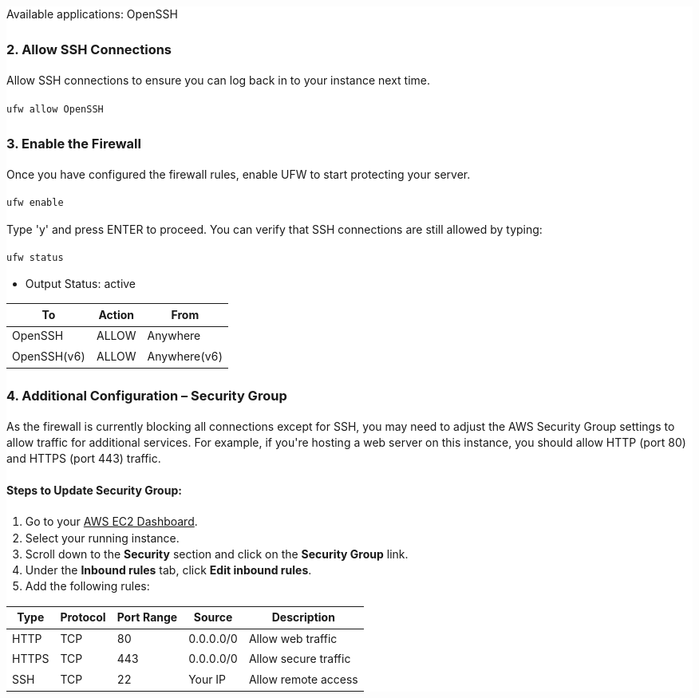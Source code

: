 Available applications:
OpenSSH

### 2. Allow SSH Connections

Allow SSH connections to ensure you can log back in to your instance next time.

```sh
ufw allow OpenSSH
```

### 3. Enable the Firewall

Once you have configured the firewall rules, enable UFW to start protecting your server.

```sh
ufw enable
```

Type 'y' and press ENTER to proceed. You can verify that SSH connections are still allowed by typing:

```sh
ufw status
```

- Output
  Status: active

| To          | Action | From         |
| ----------- | ------ | ------------ |
| OpenSSH     | ALLOW  | Anywhere     |
| OpenSSH(v6) | ALLOW  | Anywhere(v6) |

### 4. Additional Configuration – Security Group

As the firewall is currently blocking all connections except for SSH, you may need to adjust the AWS Security Group settings to allow traffic for additional services.
For example, if you're hosting a web server on this instance, you should allow HTTP (port 80) and HTTPS (port 443) traffic.

#### Steps to Update Security Group:

1. Go to your [AWS EC2 Dashboard](https://console.aws.amazon.com/ec2/).
2. Select your running instance.
3. Scroll down to the **Security** section and click on the **Security Group** link.
4. Under the **Inbound rules** tab, click **Edit inbound rules**.
5. Add the following rules:

| Type  | Protocol | Port Range | Source    | Description          |
| ----- | -------- | ---------- | --------- | -------------------- |
| HTTP  | TCP      | 80         | 0.0.0.0/0 | Allow web traffic    |
| HTTPS | TCP      | 443        | 0.0.0.0/0 | Allow secure traffic |
| SSH   | TCP      | 22         | Your IP   | Allow remote access  |
